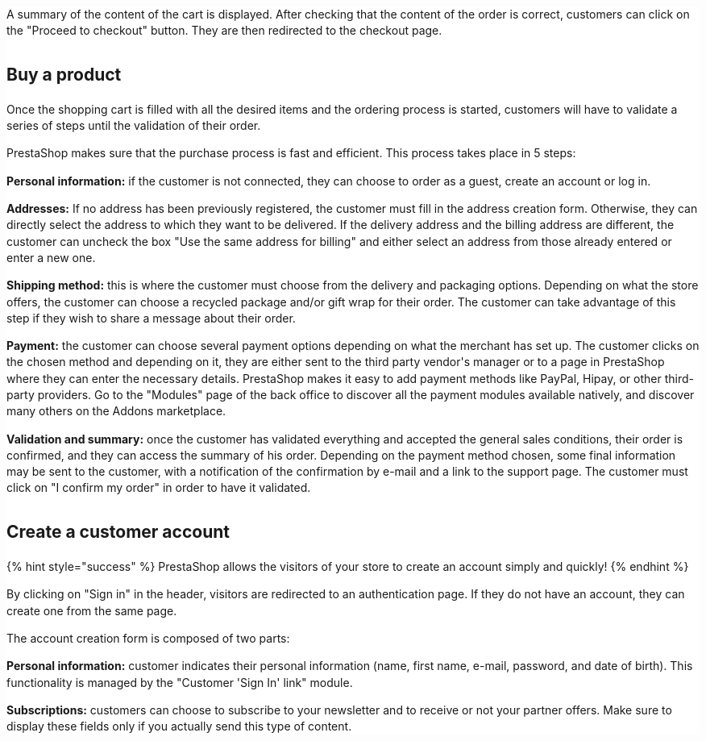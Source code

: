 A summary of the content of the cart is displayed. After checking that the content of the order is correct, customers can click on the "Proceed to checkout" button. They are then redirected to the checkout page.

## Buy a product 

Once the shopping cart is filled with all the desired items and the ordering process is started, customers will have to validate a series of steps until the validation of their order. 

PrestaShop makes sure that the purchase process is fast and efficient. This process takes place in 5 steps: 

**Personal information:** if the customer is not connected, they can choose to order as a guest, create an account or log in.

**Addresses:** If no address has been previously registered, the customer must fill in the address creation form. Otherwise, they can directly select the address to which they want to be delivered. If the delivery address and the billing address are different, the customer can uncheck the box "Use the same address for billing" and either select an address from those already entered or enter a new one.

**Shipping method:** this is where the customer must choose from the delivery and packaging options. Depending on what the store offers, the customer can choose a recycled package and/or gift wrap for their order. The customer can take advantage of this step if they wish to share a message about their order.

**Payment:** the customer can choose several payment options depending on what the merchant has set up. The customer clicks on the chosen method and depending on it, they are either sent to the third party vendor's manager or to a page in PrestaShop where they can enter the necessary details. PrestaShop makes it easy to add payment methods like PayPal, Hipay, or other third-party providers. Go to the "Modules" page of the back office to discover all the payment modules available natively, and discover many others on the Addons marketplace.

**Validation and summary:** once the customer has validated everything and accepted the general sales conditions, their order is confirmed, and they can access the summary of his order. Depending on the payment method chosen, some final information may be sent to the customer, with a notification of the confirmation by e-mail and a link to the support page. The customer must click on "I confirm my order" in order to have it validated.

## Create a customer account

{% hint style="success" %}
PrestaShop allows the visitors of your store to create an account simply and quickly!
{% endhint %}

By clicking on "Sign in" in the header, visitors are redirected to an authentication page. If they do not have an account, they can create one from the same page.

The account creation form is composed of two parts: 

**Personal information:** customer indicates their personal information \(name, first name, e-mail, password, and date of birth\). This functionality is managed by the "Customer 'Sign In' link" module. 

**Subscriptions:** customers can choose to subscribe to your newsletter and to receive or not your partner offers. Make sure to display these fields only if you actually send this type of content. 
